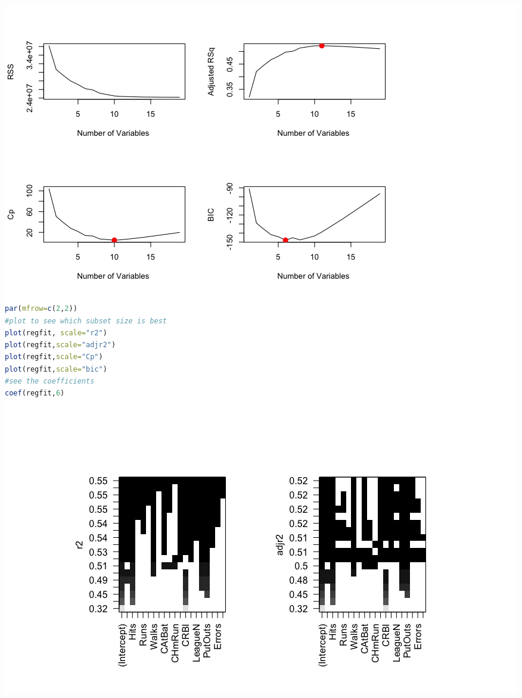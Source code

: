 ![](Predict-baseball-salary_files/figure-gfm/unnamed-chunk-5-1.png)

``` r
par(mfrow=c(2,2))
#plot to see which subset size is best
plot(regfit, scale="r2")
plot(regfit,scale="adjr2")
plot(regfit,scale="Cp")
plot(regfit,scale="bic")
#see the coefficients
coef(regfit,6)
```

<img src="Predict-baseball-salary_files/figure-gfm/unnamed-chunk-7-1.png" style="display: block; margin: auto;" />
